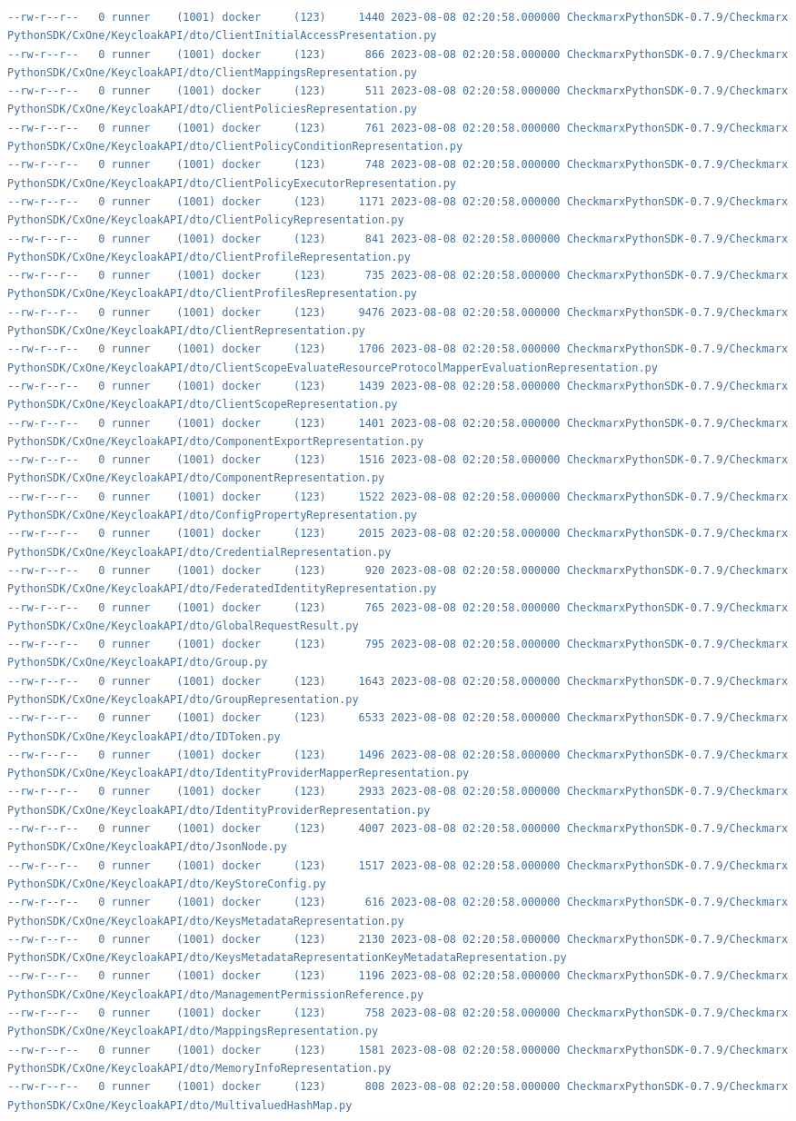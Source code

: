 ```diff
--rw-r--r--   0 runner    (1001) docker     (123)     1440 2023-08-08 02:20:58.000000 CheckmarxPythonSDK-0.7.9/CheckmarxPythonSDK/CxOne/KeycloakAPI/dto/ClientInitialAccessPresentation.py
--rw-r--r--   0 runner    (1001) docker     (123)      866 2023-08-08 02:20:58.000000 CheckmarxPythonSDK-0.7.9/CheckmarxPythonSDK/CxOne/KeycloakAPI/dto/ClientMappingsRepresentation.py
--rw-r--r--   0 runner    (1001) docker     (123)      511 2023-08-08 02:20:58.000000 CheckmarxPythonSDK-0.7.9/CheckmarxPythonSDK/CxOne/KeycloakAPI/dto/ClientPoliciesRepresentation.py
--rw-r--r--   0 runner    (1001) docker     (123)      761 2023-08-08 02:20:58.000000 CheckmarxPythonSDK-0.7.9/CheckmarxPythonSDK/CxOne/KeycloakAPI/dto/ClientPolicyConditionRepresentation.py
--rw-r--r--   0 runner    (1001) docker     (123)      748 2023-08-08 02:20:58.000000 CheckmarxPythonSDK-0.7.9/CheckmarxPythonSDK/CxOne/KeycloakAPI/dto/ClientPolicyExecutorRepresentation.py
--rw-r--r--   0 runner    (1001) docker     (123)     1171 2023-08-08 02:20:58.000000 CheckmarxPythonSDK-0.7.9/CheckmarxPythonSDK/CxOne/KeycloakAPI/dto/ClientPolicyRepresentation.py
--rw-r--r--   0 runner    (1001) docker     (123)      841 2023-08-08 02:20:58.000000 CheckmarxPythonSDK-0.7.9/CheckmarxPythonSDK/CxOne/KeycloakAPI/dto/ClientProfileRepresentation.py
--rw-r--r--   0 runner    (1001) docker     (123)      735 2023-08-08 02:20:58.000000 CheckmarxPythonSDK-0.7.9/CheckmarxPythonSDK/CxOne/KeycloakAPI/dto/ClientProfilesRepresentation.py
--rw-r--r--   0 runner    (1001) docker     (123)     9476 2023-08-08 02:20:58.000000 CheckmarxPythonSDK-0.7.9/CheckmarxPythonSDK/CxOne/KeycloakAPI/dto/ClientRepresentation.py
--rw-r--r--   0 runner    (1001) docker     (123)     1706 2023-08-08 02:20:58.000000 CheckmarxPythonSDK-0.7.9/CheckmarxPythonSDK/CxOne/KeycloakAPI/dto/ClientScopeEvaluateResourceProtocolMapperEvaluationRepresentation.py
--rw-r--r--   0 runner    (1001) docker     (123)     1439 2023-08-08 02:20:58.000000 CheckmarxPythonSDK-0.7.9/CheckmarxPythonSDK/CxOne/KeycloakAPI/dto/ClientScopeRepresentation.py
--rw-r--r--   0 runner    (1001) docker     (123)     1401 2023-08-08 02:20:58.000000 CheckmarxPythonSDK-0.7.9/CheckmarxPythonSDK/CxOne/KeycloakAPI/dto/ComponentExportRepresentation.py
--rw-r--r--   0 runner    (1001) docker     (123)     1516 2023-08-08 02:20:58.000000 CheckmarxPythonSDK-0.7.9/CheckmarxPythonSDK/CxOne/KeycloakAPI/dto/ComponentRepresentation.py
--rw-r--r--   0 runner    (1001) docker     (123)     1522 2023-08-08 02:20:58.000000 CheckmarxPythonSDK-0.7.9/CheckmarxPythonSDK/CxOne/KeycloakAPI/dto/ConfigPropertyRepresentation.py
--rw-r--r--   0 runner    (1001) docker     (123)     2015 2023-08-08 02:20:58.000000 CheckmarxPythonSDK-0.7.9/CheckmarxPythonSDK/CxOne/KeycloakAPI/dto/CredentialRepresentation.py
--rw-r--r--   0 runner    (1001) docker     (123)      920 2023-08-08 02:20:58.000000 CheckmarxPythonSDK-0.7.9/CheckmarxPythonSDK/CxOne/KeycloakAPI/dto/FederatedIdentityRepresentation.py
--rw-r--r--   0 runner    (1001) docker     (123)      765 2023-08-08 02:20:58.000000 CheckmarxPythonSDK-0.7.9/CheckmarxPythonSDK/CxOne/KeycloakAPI/dto/GlobalRequestResult.py
--rw-r--r--   0 runner    (1001) docker     (123)      795 2023-08-08 02:20:58.000000 CheckmarxPythonSDK-0.7.9/CheckmarxPythonSDK/CxOne/KeycloakAPI/dto/Group.py
--rw-r--r--   0 runner    (1001) docker     (123)     1643 2023-08-08 02:20:58.000000 CheckmarxPythonSDK-0.7.9/CheckmarxPythonSDK/CxOne/KeycloakAPI/dto/GroupRepresentation.py
--rw-r--r--   0 runner    (1001) docker     (123)     6533 2023-08-08 02:20:58.000000 CheckmarxPythonSDK-0.7.9/CheckmarxPythonSDK/CxOne/KeycloakAPI/dto/IDToken.py
--rw-r--r--   0 runner    (1001) docker     (123)     1496 2023-08-08 02:20:58.000000 CheckmarxPythonSDK-0.7.9/CheckmarxPythonSDK/CxOne/KeycloakAPI/dto/IdentityProviderMapperRepresentation.py
--rw-r--r--   0 runner    (1001) docker     (123)     2933 2023-08-08 02:20:58.000000 CheckmarxPythonSDK-0.7.9/CheckmarxPythonSDK/CxOne/KeycloakAPI/dto/IdentityProviderRepresentation.py
--rw-r--r--   0 runner    (1001) docker     (123)     4007 2023-08-08 02:20:58.000000 CheckmarxPythonSDK-0.7.9/CheckmarxPythonSDK/CxOne/KeycloakAPI/dto/JsonNode.py
--rw-r--r--   0 runner    (1001) docker     (123)     1517 2023-08-08 02:20:58.000000 CheckmarxPythonSDK-0.7.9/CheckmarxPythonSDK/CxOne/KeycloakAPI/dto/KeyStoreConfig.py
--rw-r--r--   0 runner    (1001) docker     (123)      616 2023-08-08 02:20:58.000000 CheckmarxPythonSDK-0.7.9/CheckmarxPythonSDK/CxOne/KeycloakAPI/dto/KeysMetadataRepresentation.py
--rw-r--r--   0 runner    (1001) docker     (123)     2130 2023-08-08 02:20:58.000000 CheckmarxPythonSDK-0.7.9/CheckmarxPythonSDK/CxOne/KeycloakAPI/dto/KeysMetadataRepresentationKeyMetadataRepresentation.py
--rw-r--r--   0 runner    (1001) docker     (123)     1196 2023-08-08 02:20:58.000000 CheckmarxPythonSDK-0.7.9/CheckmarxPythonSDK/CxOne/KeycloakAPI/dto/ManagementPermissionReference.py
--rw-r--r--   0 runner    (1001) docker     (123)      758 2023-08-08 02:20:58.000000 CheckmarxPythonSDK-0.7.9/CheckmarxPythonSDK/CxOne/KeycloakAPI/dto/MappingsRepresentation.py
--rw-r--r--   0 runner    (1001) docker     (123)     1581 2023-08-08 02:20:58.000000 CheckmarxPythonSDK-0.7.9/CheckmarxPythonSDK/CxOne/KeycloakAPI/dto/MemoryInfoRepresentation.py
--rw-r--r--   0 runner    (1001) docker     (123)      808 2023-08-08 02:20:58.000000 CheckmarxPythonSDK-0.7.9/CheckmarxPythonSDK/CxOne/KeycloakAPI/dto/MultivaluedHashMap.py
```